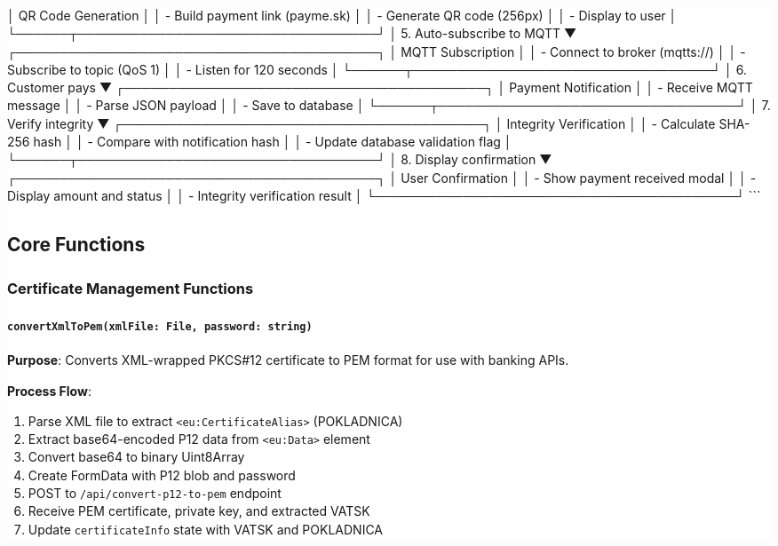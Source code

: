 │  QR Code Generation                     │
│  - Build payment link (payme.sk)        │
│  - Generate QR code (256px)             │
│  - Display to user                      │
└──────┬──────────────────────────────────┘
       │ 5. Auto-subscribe to MQTT
       ▼
┌─────────────────────────────────────────┐
│  MQTT Subscription                      │
│  - Connect to broker (mqtts://)         │
│  - Subscribe to topic (QoS 1)           │
│  - Listen for 120 seconds               │
└──────┬──────────────────────────────────┘
       │ 6. Customer pays
       ▼
┌─────────────────────────────────────────┐
│  Payment Notification                   │
│  - Receive MQTT message                 │
│  - Parse JSON payload                   │
│  - Save to database                     │
└──────┬──────────────────────────────────┘
       │ 7. Verify integrity
       ▼
┌─────────────────────────────────────────┐
│  Integrity Verification                 │
│  - Calculate SHA-256 hash               │
│  - Compare with notification hash       │
│  - Update database validation flag      │
└──────┬──────────────────────────────────┘
       │ 8. Display confirmation
       ▼
┌─────────────────────────────────────────┐
│  User Confirmation                      │
│  - Show payment received modal          │
│  - Display amount and status            │
│  - Integrity verification result        │
└─────────────────────────────────────────┘
\`\`\`

## Core Functions

### Certificate Management Functions

#### `convertXmlToPem(xmlFile: File, password: string)`

**Purpose**: Converts XML-wrapped PKCS#12 certificate to PEM format for use with banking APIs.

**Process Flow**:
1. Parse XML file to extract `<eu:CertificateAlias>` (POKLADNICA)
2. Extract base64-encoded P12 data from `<eu:Data>` element
3. Convert base64 to binary Uint8Array
4. Create FormData with P12 blob and password
5. POST to `/api/convert-p12-to-pem` endpoint
6. Receive PEM certificate, private key, and extracted VATSK
7. Update `certificateInfo` state with VATSK and POKLADNICA
